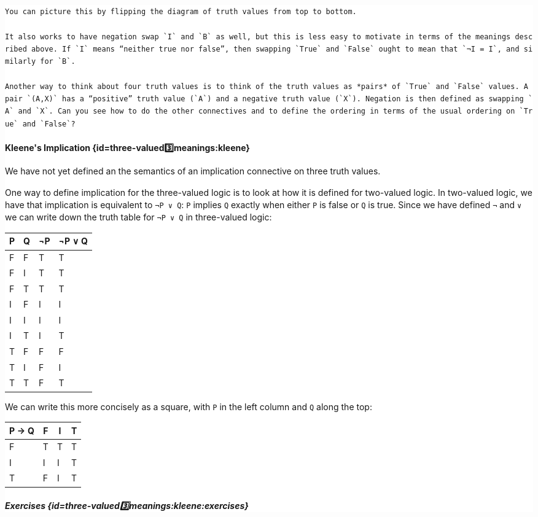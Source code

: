 ```details
You can picture this by flipping the diagram of truth values from top to bottom.

It also works to have negation swap `I` and `B` as well, but this is less easy to motivate in terms of the meanings described above. If `I` means “neither true nor false”, then swapping `True` and `False` ought to mean that `¬I = I`, and similarly for `B`.

Another way to think about four truth values is to think of the truth values as *pairs* of `True` and `False` values. A pair `(A,X)` has a “positive” truth value (`A`) and a negative truth value (`X`). Negation is then defined as swapping `A` and `X`. Can you see how to do the other connectives and to define the ordering in terms of the usual ordering on `True` and `False`?
```

#### Kleene's Implication {id=three-valued:three:meanings:kleene}

We have not yet defined an the semantics of an implication connective on three truth values.

One way to define implication for the three-valued logic is to look at how it is defined for two-valued logic. In two-valued logic, we have that implication is equivalent to `¬P ∨ Q`: `P` implies `Q` exactly when either `P` is false or `Q` is true. Since we have defined `¬` and `∨` we can write down the truth table for `¬P ∨ Q` in three-valued logic:

| P | Q | ¬P | ¬P ∨ Q |
|---|---|----|--------|
| F | F | T  | T      |
| F | I | T  | T      |
| F | T | T  | T      |
| I | F | I  | I      |
| I | I | I  | I      |
| I | T | I  | T      |
| T | F | F  | F      |
| T | I | F  | I      |
| T | T | F  | T      |

We can write this more concisely as a square, with `P` in the left column and `Q` along the top:

| P → Q | F | I | T |
|-------|---|---|---|
| F     | T | T | T |
| I     | I | I | T |
| T     | F | I | T |

##### Exercises {id=three-valued:three:meanings:kleene:exercises}
